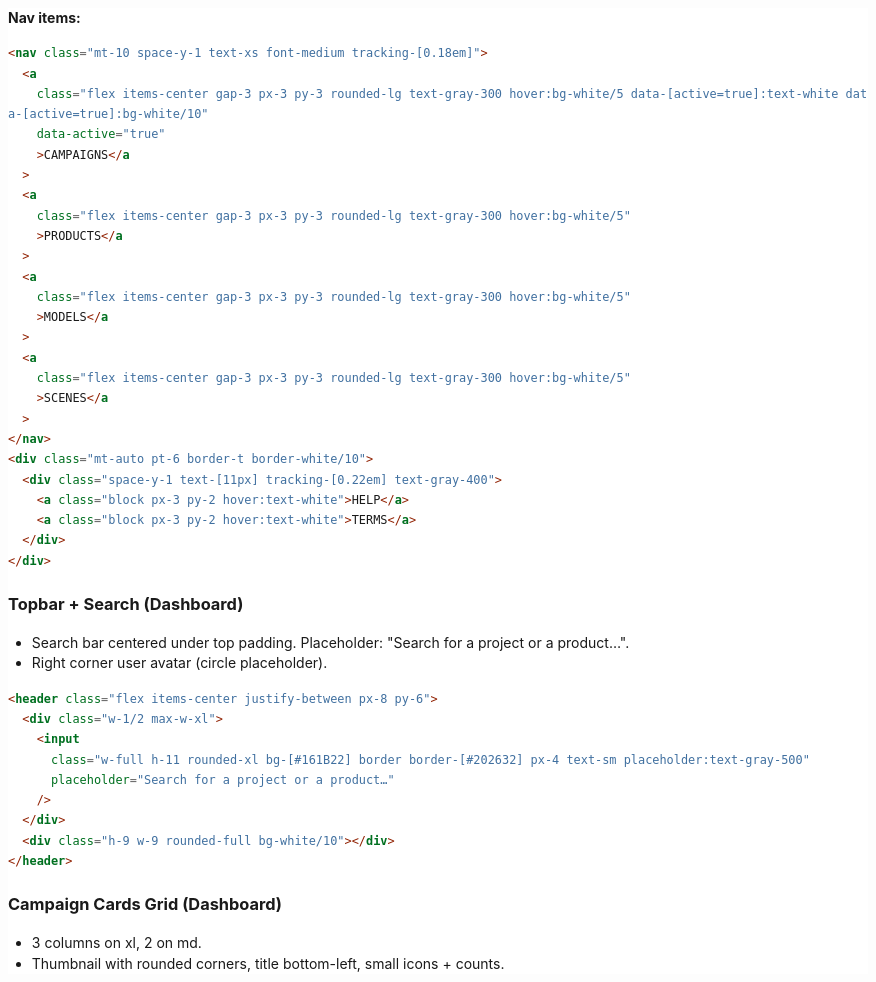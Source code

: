 **Nav items:**

```html
<nav class="mt-10 space-y-1 text-xs font-medium tracking-[0.18em]">
  <a
    class="flex items-center gap-3 px-3 py-3 rounded-lg text-gray-300 hover:bg-white/5 data-[active=true]:text-white data-[active=true]:bg-white/10"
    data-active="true"
    >CAMPAIGNS</a
  >
  <a
    class="flex items-center gap-3 px-3 py-3 rounded-lg text-gray-300 hover:bg-white/5"
    >PRODUCTS</a
  >
  <a
    class="flex items-center gap-3 px-3 py-3 rounded-lg text-gray-300 hover:bg-white/5"
    >MODELS</a
  >
  <a
    class="flex items-center gap-3 px-3 py-3 rounded-lg text-gray-300 hover:bg-white/5"
    >SCENES</a
  >
</nav>
<div class="mt-auto pt-6 border-t border-white/10">
  <div class="space-y-1 text-[11px] tracking-[0.22em] text-gray-400">
    <a class="block px-3 py-2 hover:text-white">HELP</a>
    <a class="block px-3 py-2 hover:text-white">TERMS</a>
  </div>
</div>
```

### Topbar + Search (Dashboard)

- Search bar centered under top padding. Placeholder: "Search for a project or a product…".
- Right corner user avatar (circle placeholder).

```html
<header class="flex items-center justify-between px-8 py-6">
  <div class="w-1/2 max-w-xl">
    <input
      class="w-full h-11 rounded-xl bg-[#161B22] border border-[#202632] px-4 text-sm placeholder:text-gray-500"
      placeholder="Search for a project or a product…"
    />
  </div>
  <div class="h-9 w-9 rounded-full bg-white/10"></div>
</header>
```

### Campaign Cards Grid (Dashboard)

- 3 columns on xl, 2 on md.
- Thumbnail with rounded corners, title bottom-left, small icons + counts.
